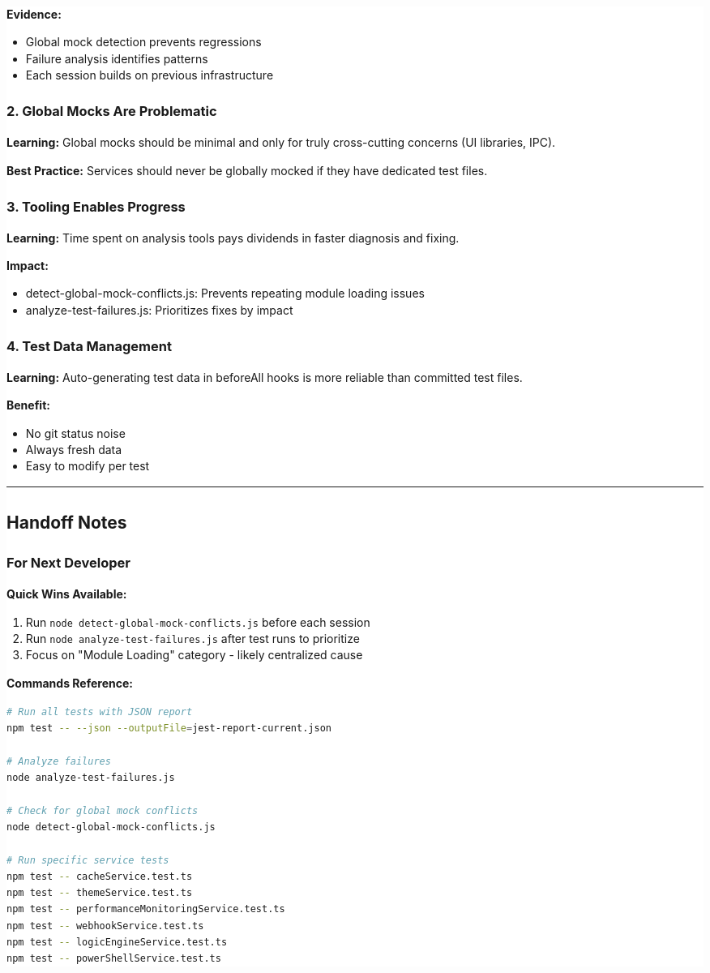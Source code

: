 **Evidence:**
- Global mock detection prevents regressions
- Failure analysis identifies patterns
- Each session builds on previous infrastructure

### 2. Global Mocks Are Problematic
**Learning:** Global mocks should be minimal and only for truly cross-cutting concerns (UI libraries, IPC).

**Best Practice:** Services should never be globally mocked if they have dedicated test files.

### 3. Tooling Enables Progress
**Learning:** Time spent on analysis tools pays dividends in faster diagnosis and fixing.

**Impact:**
- detect-global-mock-conflicts.js: Prevents repeating module loading issues
- analyze-test-failures.js: Prioritizes fixes by impact

### 4. Test Data Management
**Learning:** Auto-generating test data in beforeAll hooks is more reliable than committed test files.

**Benefit:**
- No git status noise
- Always fresh data
- Easy to modify per test

---

## Handoff Notes

### For Next Developer

**Quick Wins Available:**
1. Run `node detect-global-mock-conflicts.js` before each session
2. Run `node analyze-test-failures.js` after test runs to prioritize
3. Focus on "Module Loading" category - likely centralized cause

**Commands Reference:**
```bash
# Run all tests with JSON report
npm test -- --json --outputFile=jest-report-current.json

# Analyze failures
node analyze-test-failures.js

# Check for global mock conflicts
node detect-global-mock-conflicts.js

# Run specific service tests
npm test -- cacheService.test.ts
npm test -- themeService.test.ts
npm test -- performanceMonitoringService.test.ts
npm test -- webhookService.test.ts
npm test -- logicEngineService.test.ts
npm test -- powerShellService.test.ts
```
